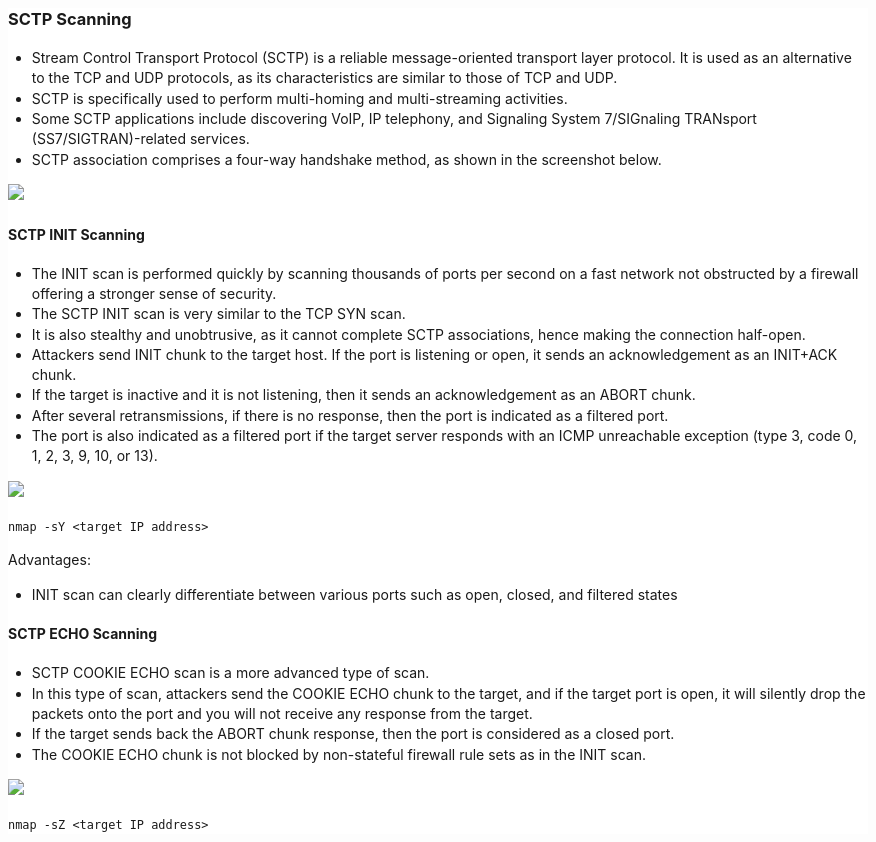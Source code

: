 ### SCTP Scanning

* Stream Control Transport Protocol (SCTP) is a reliable message-oriented transport layer protocol. It is used as an alternative to the TCP and UDP protocols, as its characteristics are similar to those of TCP and UDP.&#x20;
* SCTP is specifically used to perform multi-homing and multi-streaming activities.
* Some SCTP applications include discovering VoIP, IP telephony, and Signaling System 7/SIGnaling TRANsport (SS7/SIGTRAN)-related services.&#x20;
* SCTP association comprises a four-way handshake method, as shown in the screenshot below.

![](<../../.gitbook/assets/image (69).png>)

#### SCTP INIT Scanning

* The INIT scan is performed quickly by scanning thousands of ports per second on a fast network not obstructed by a firewall offering a stronger sense of security.
* The SCTP INIT scan is very similar to the TCP SYN scan.
* It is also stealthy and unobtrusive, as it cannot complete SCTP associations, hence making the connection half-open.
* Attackers send INIT chunk to the target host. If the port is listening or open, it sends an acknowledgement as an INIT+ACK chunk.
* If the target is inactive and it is not listening, then it sends an acknowledgement as an ABORT chunk.
* After several retransmissions, if there is no response, then the port is indicated as a filtered port.
* The port is also indicated as a filtered port if the target server responds with an ICMP unreachable exception (type 3, code 0, 1, 2, 3, 9, 10, or 13).

![](<../../.gitbook/assets/image (42).png>)

```
nmap -sY <target IP address>
```

Advantages:

* INIT scan can clearly differentiate between various ports such as open, closed, and filtered states

#### SCTP ECHO Scanning

* SCTP COOKIE ECHO scan is a more advanced type of scan.
* In this type of scan, attackers send the COOKIE ECHO chunk to the target, and if the target port is open, it will silently drop the packets onto the port and you will not receive any response from the target.
* If the target sends back the ABORT chunk response, then the port is considered as a closed port.&#x20;
* The COOKIE ECHO chunk is not blocked by non-stateful firewall rule sets as in the INIT scan.

![](<../../.gitbook/assets/image (63).png>)

```
nmap -sZ <target IP address>
```
